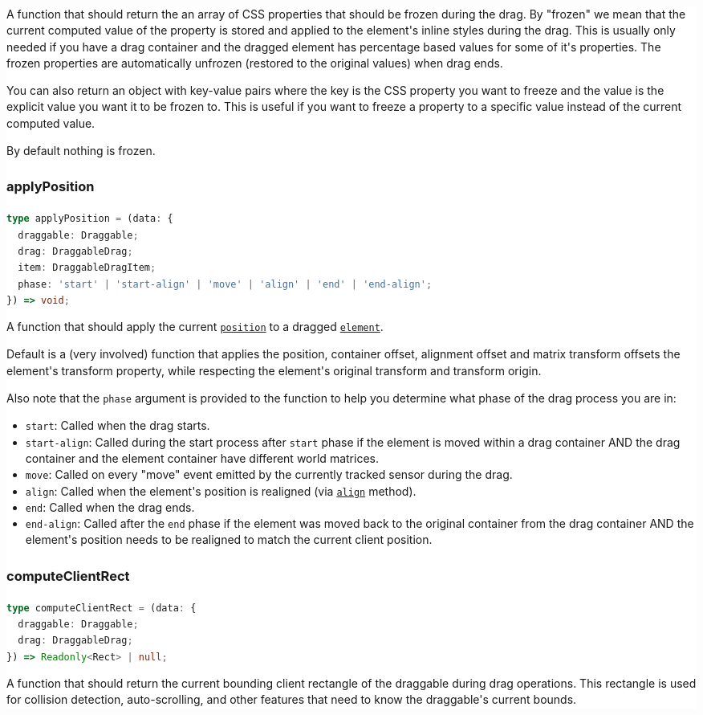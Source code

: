 A function that should return the an array of CSS properties that should be frozen during the drag. By "frozen" we mean that the current computed value of the property is stored and applied to the element's inline styles during the drag. This is usually only needed if you have a drag container and the dragged element has percentage based values for some of it's properties. The frozen properties are automatically unfrozen (restored to the original values) when drag ends.

You can also return an object with key-value pairs where the key is the CSS property you want to freeze and the value is the explicit value you want it to be frozen to. This is useful if you want to freeze a property to a specific value instead of the current computed value.

By default nothing is frozen.

### applyPosition

```ts
type applyPosition = (data: {
  draggable: Draggable;
  drag: DraggableDrag;
  item: DraggableDragItem;
  phase: 'start' | 'start-align' | 'move' | 'align' | 'end' | 'end-align';
}) => void;
```

A function that should apply the current [`position`](/draggable-drag-item#position) to a dragged [`element`](/draggable-drag-item#element).

Default is a (very involved) function that applies the position, container offset, alignment offset and matrix transform offsets the element's transform property, while respecting the element's original transform and transform origin.

Also note that the `phase` argument is provided to the function to help you determine what phase of the drag process you are in:

- `start`: Called when the drag starts.
- `start-align`: Called during the start process after `start` phase if the element is moved within a drag container AND the drag container and the element container have different world matrices.
- `move`: Called on every "move" event emitted by the currently tracked sensor during the drag.
- `align`: Called when the element's position is realigned (via [`align`](#align) method).
- `end`: Called when the drag ends.
- `end-align`: Called after the `end` phase if the element was moved back to the original container from the drag container AND the element's position needs to be realigned to match the current client position.

### computeClientRect

```ts
type computeClientRect = (data: {
  draggable: Draggable;
  drag: DraggableDrag;
}) => Readonly<Rect> | null;
```

A function that should return the current bounding client rectangle of the draggable during drag operations. This rectangle is used for collision detection, auto-scrolling, and other features that need to know the draggable's current bounds.
